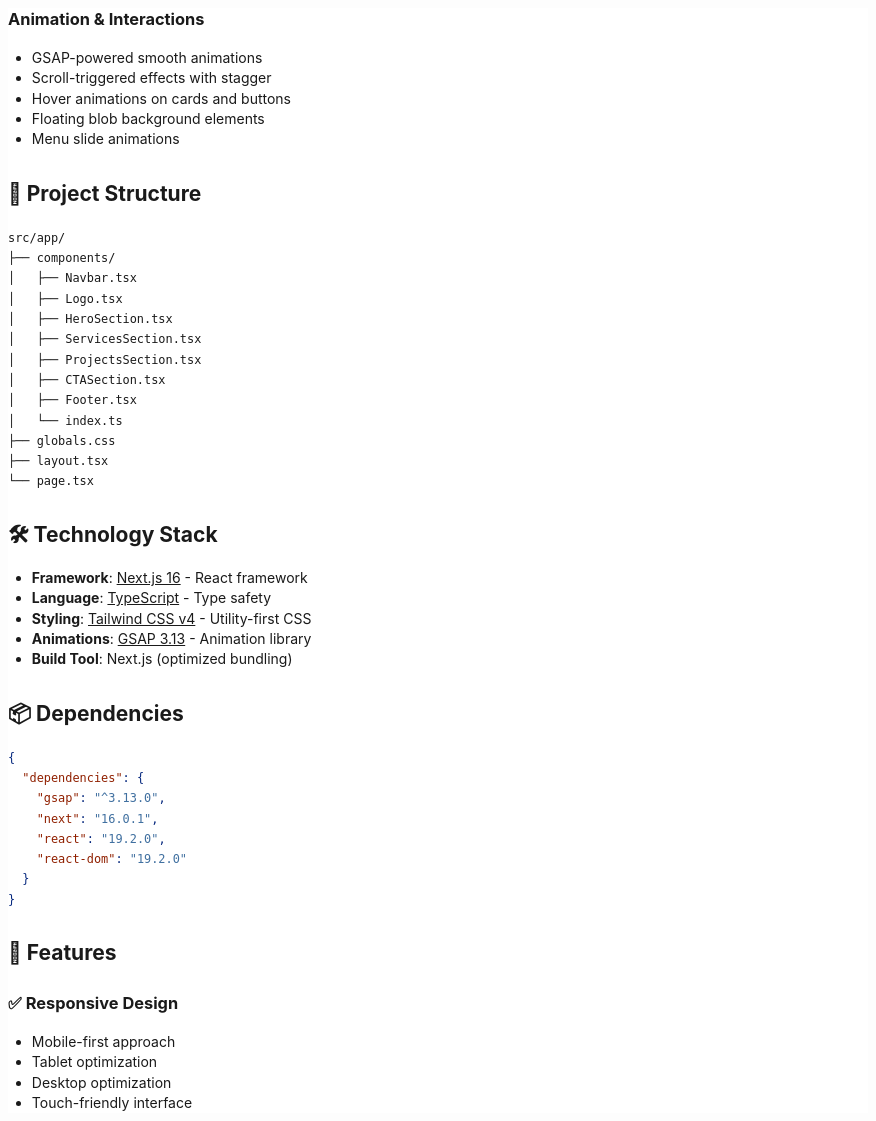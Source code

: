 ### Animation & Interactions
- GSAP-powered smooth animations
- Scroll-triggered effects with stagger
- Hover animations on cards and buttons
- Floating blob background elements
- Menu slide animations

## 📁 Project Structure

```
src/app/
├── components/
│   ├── Navbar.tsx
│   ├── Logo.tsx
│   ├── HeroSection.tsx
│   ├── ServicesSection.tsx
│   ├── ProjectsSection.tsx
│   ├── CTASection.tsx
│   ├── Footer.tsx
│   └── index.ts
├── globals.css
├── layout.tsx
└── page.tsx
```

## 🛠 Technology Stack

- **Framework**: [Next.js 16](https://nextjs.org/) - React framework
- **Language**: [TypeScript](https://www.typescriptlang.org/) - Type safety
- **Styling**: [Tailwind CSS v4](https://tailwindcss.com/) - Utility-first CSS
- **Animations**: [GSAP 3.13](https://greensock.com/) - Animation library
- **Build Tool**: Next.js (optimized bundling)

## 📦 Dependencies

```json
{
  "dependencies": {
    "gsap": "^3.13.0",
    "next": "16.0.1",
    "react": "19.2.0",
    "react-dom": "19.2.0"
  }
}
```

## 🎯 Features

### ✅ Responsive Design
- Mobile-first approach
- Tablet optimization
- Desktop optimization
- Touch-friendly interface
